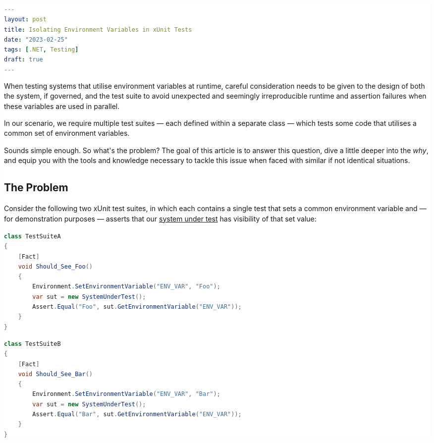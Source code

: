 ```yaml
---
layout: post
title: Isolating Environment Variables in xUnit Tests
date: "2023-02-25"
tags: [.NET, Testing]
draft: true
---
```


When testing systems that utilise environment variables at runtime, careful consideration needs to be given to the design of both the system, if governed, and the test suite to avoid unexpected and seemingly irreproducible runtime and assertion failures when these variables are used in parallel.



In our scenario, we require multiple test suites &mdash; each defined within a separate class &mdash; which tests some code that utilises a common set of environment variables.

Sounds simple enough. So what's the problem? The goal of this article is to answer this question, dive a little deeper into the _why_, and equip you with the tools and knowledge necessary to tackle this issue when faced with similar if not identical situations.

## The Problem

Consider the following two xUnit test suites, in which each contains a single test that sets a common environment variable and &mdash; for demonstration purposes &mdash; asserts that our [system under test](https://en.wikipedia.org/wiki/System_under_test) has visibility of that set value:

``` csharp
class TestSuiteA
{
    [Fact]
    void Should_See_Foo()
    {
        Environment.SetEnvironmentVariable("ENV_VAR", "Foo");
        var sut = new SystemUnderTest();
        Assert.Equal("Foo", sut.GetEnvironmentVariable("ENV_VAR"));
    }
}
```

``` csharp
class TestSuiteB
{
    [Fact]
    void Should_See_Bar()
    {
        Environment.SetEnvironmentVariable("ENV_VAR", "Bar");
        var sut = new SystemUnderTest();
        Assert.Equal("Bar", sut.GetEnvironmentVariable("ENV_VAR"));
    }
}
```
